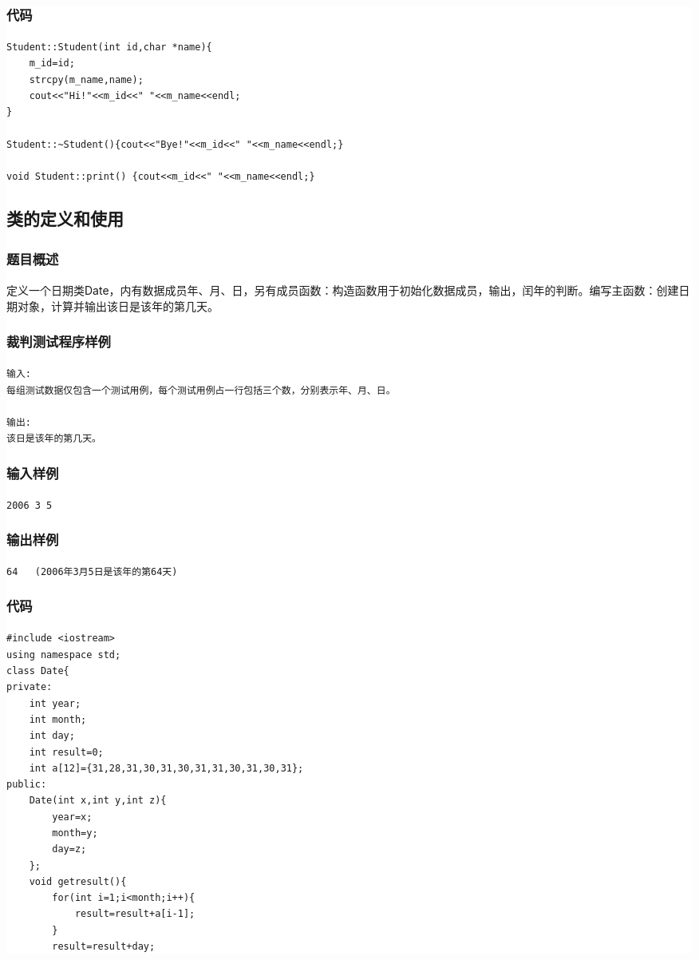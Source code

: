 ### 代码

```
Student::Student(int id,char *name){
    m_id=id;
    strcpy(m_name,name);
    cout<<"Hi!"<<m_id<<" "<<m_name<<endl;
}

Student::~Student(){cout<<"Bye!"<<m_id<<" "<<m_name<<endl;}

void Student::print() {cout<<m_id<<" "<<m_name<<endl;}
```

## 类的定义和使用

### 题目概述

定义一个日期类Date，内有数据成员年、月、日，另有成员函数：构造函数用于初始化数据成员，输出，闰年的判断。编写主函数：创建日期对象，计算并输出该日是该年的第几天。

### 裁判测试程序样例

```
输入:
每组测试数据仅包含一个测试用例，每个测试用例占一行包括三个数，分别表示年、月、日。

输出:
该日是该年的第几天。
```

### 输入样例

```
2006 3 5
```

### 输出样例

```
64   (2006年3月5日是该年的第64天)
```

### 代码

```
#include <iostream>
using namespace std;
class Date{
private:
    int year;
    int month;
    int day;
    int result=0;
    int a[12]={31,28,31,30,31,30,31,31,30,31,30,31};
public:
    Date(int x,int y,int z){
        year=x;
        month=y;
        day=z;
    };
    void getresult(){
        for(int i=1;i<month;i++){
            result=result+a[i-1];
        }
        result=result+day;
```